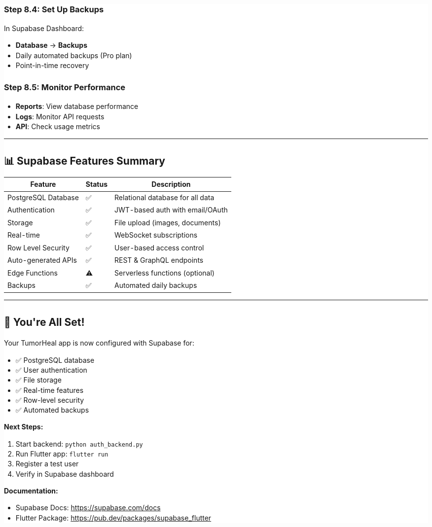 ### Step 8.4: Set Up Backups

In Supabase Dashboard:
- **Database** → **Backups**
- Daily automated backups (Pro plan)
- Point-in-time recovery

### Step 8.5: Monitor Performance

- **Reports**: View database performance
- **Logs**: Monitor API requests
- **API**: Check usage metrics

---

## 📊 Supabase Features Summary

| Feature | Status | Description |
|---------|--------|-------------|
| PostgreSQL Database | ✅ | Relational database for all data |
| Authentication | ✅ | JWT-based auth with email/OAuth |
| Storage | ✅ | File upload (images, documents) |
| Real-time | ✅ | WebSocket subscriptions |
| Row Level Security | ✅ | User-based access control |
| Auto-generated APIs | ✅ | REST & GraphQL endpoints |
| Edge Functions | ⚠️ | Serverless functions (optional) |
| Backups | ✅ | Automated daily backups |

---

## 🎉 You're All Set!

Your TumorHeal app is now configured with Supabase for:
- ✅ PostgreSQL database
- ✅ User authentication
- ✅ File storage
- ✅ Real-time features
- ✅ Row-level security
- ✅ Automated backups

**Next Steps:**
1. Start backend: `python auth_backend.py`
2. Run Flutter app: `flutter run`
3. Register a test user
4. Verify in Supabase dashboard

**Documentation:**
- Supabase Docs: https://supabase.com/docs
- Flutter Package: https://pub.dev/packages/supabase_flutter
